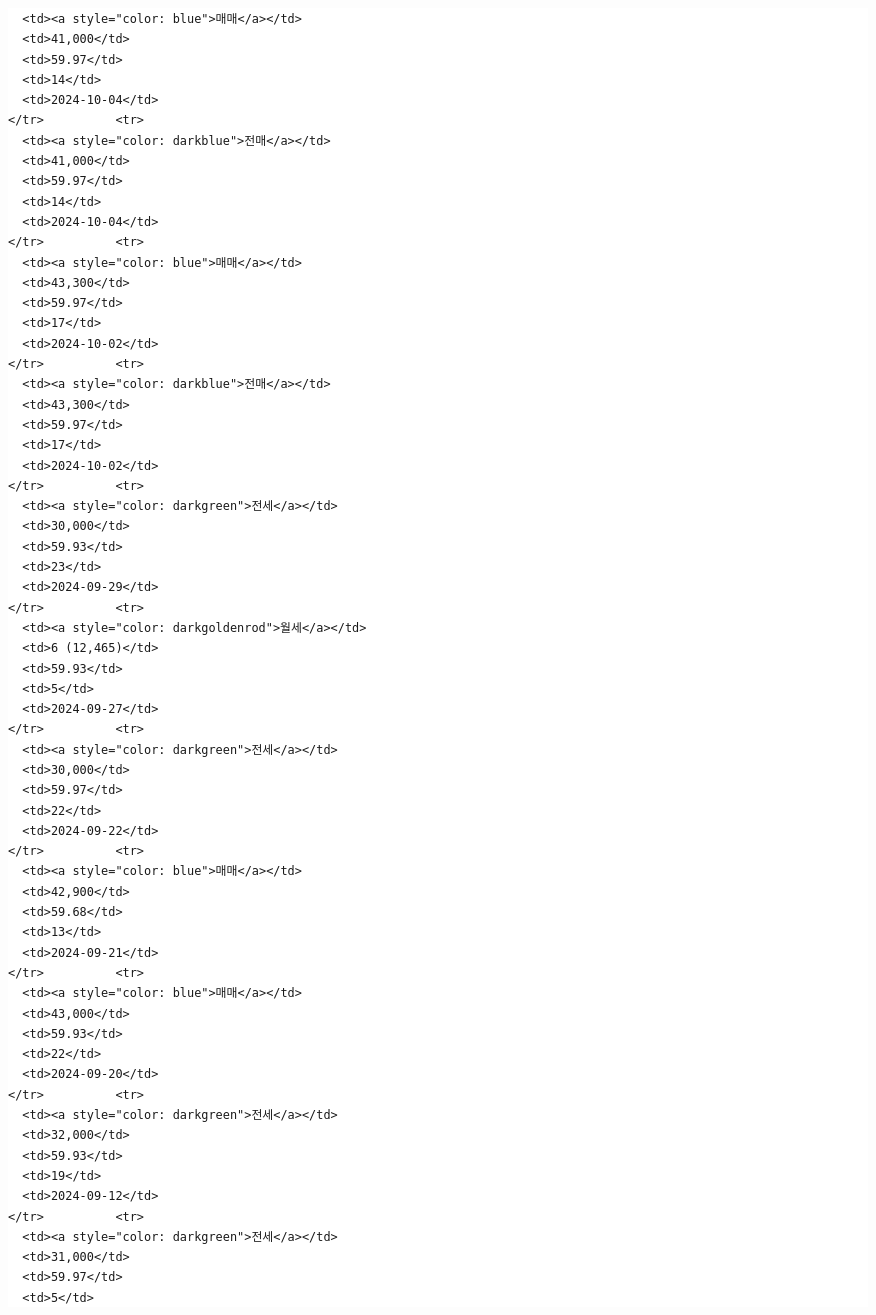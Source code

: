       <td><a style="color: blue">매매</a></td>
      <td>41,000</td>
      <td>59.97</td>
      <td>14</td>
      <td>2024-10-04</td>
    </tr>          <tr>
      <td><a style="color: darkblue">전매</a></td>
      <td>41,000</td>
      <td>59.97</td>
      <td>14</td>
      <td>2024-10-04</td>
    </tr>          <tr>
      <td><a style="color: blue">매매</a></td>
      <td>43,300</td>
      <td>59.97</td>
      <td>17</td>
      <td>2024-10-02</td>
    </tr>          <tr>
      <td><a style="color: darkblue">전매</a></td>
      <td>43,300</td>
      <td>59.97</td>
      <td>17</td>
      <td>2024-10-02</td>
    </tr>          <tr>
      <td><a style="color: darkgreen">전세</a></td>
      <td>30,000</td>
      <td>59.93</td>
      <td>23</td>
      <td>2024-09-29</td>
    </tr>          <tr>
      <td><a style="color: darkgoldenrod">월세</a></td>
      <td>6 (12,465)</td>
      <td>59.93</td>
      <td>5</td>
      <td>2024-09-27</td>
    </tr>          <tr>
      <td><a style="color: darkgreen">전세</a></td>
      <td>30,000</td>
      <td>59.97</td>
      <td>22</td>
      <td>2024-09-22</td>
    </tr>          <tr>
      <td><a style="color: blue">매매</a></td>
      <td>42,900</td>
      <td>59.68</td>
      <td>13</td>
      <td>2024-09-21</td>
    </tr>          <tr>
      <td><a style="color: blue">매매</a></td>
      <td>43,000</td>
      <td>59.93</td>
      <td>22</td>
      <td>2024-09-20</td>
    </tr>          <tr>
      <td><a style="color: darkgreen">전세</a></td>
      <td>32,000</td>
      <td>59.93</td>
      <td>19</td>
      <td>2024-09-12</td>
    </tr>          <tr>
      <td><a style="color: darkgreen">전세</a></td>
      <td>31,000</td>
      <td>59.97</td>
      <td>5</td>